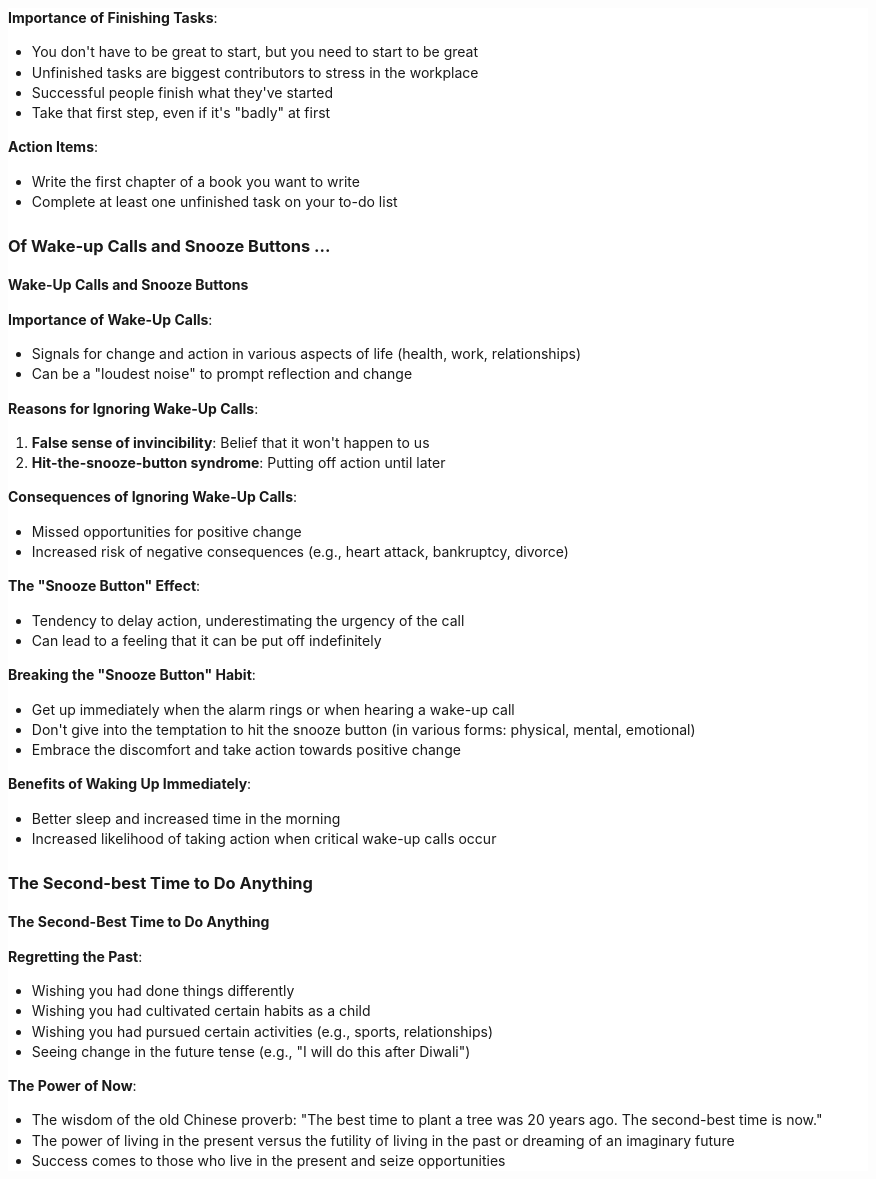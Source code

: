 **Importance of Finishing Tasks**:
- You don't have to be great to start, but you need to start to be great
- Unfinished tasks are biggest contributors to stress in the workplace
- Successful people finish what they've started
- Take that first step, even if it's "badly" at first

**Action Items**:
- Write the first chapter of a book you want to write
- Complete at least one unfinished task on your to-do list

### Of Wake-up Calls and Snooze Buttons ...

**Wake-Up Calls and Snooze Buttons**

**Importance of Wake-Up Calls**:
- Signals for change and action in various aspects of life (health, work, relationships)
- Can be a "loudest noise" to prompt reflection and change

**Reasons for Ignoring Wake-Up Calls**:
1. **False sense of invincibility**: Belief that it won't happen to us
2. **Hit-the-snooze-button syndrome**: Putting off action until later

**Consequences of Ignoring Wake-Up Calls**:
- Missed opportunities for positive change
- Increased risk of negative consequences (e.g., heart attack, bankruptcy, divorce)

**The "Snooze Button" Effect**:
- Tendency to delay action, underestimating the urgency of the call
- Can lead to a feeling that it can be put off indefinitely

**Breaking the "Snooze Button" Habit**:
- Get up immediately when the alarm rings or when hearing a wake-up call
- Don't give into the temptation to hit the snooze button (in various forms: physical, mental, emotional)
- Embrace the discomfort and take action towards positive change

**Benefits of Waking Up Immediately**:
- Better sleep and increased time in the morning
- Increased likelihood of taking action when critical wake-up calls occur

### The Second-best Time to Do Anything

**The Second-Best Time to Do Anything**

**Regretting the Past**:
- Wishing you had done things differently
- Wishing you had cultivated certain habits as a child
- Wishing you had pursued certain activities (e.g., sports, relationships)
- Seeing change in the future tense (e.g., "I will do this after Diwali")

**The Power of Now**:
- The wisdom of the old Chinese proverb: "The best time to plant a tree was 20 years ago. The second-best time is now."
- The power of living in the present versus the futility of living in the past or dreaming of an imaginary future
- Success comes to those who live in the present and seize opportunities

